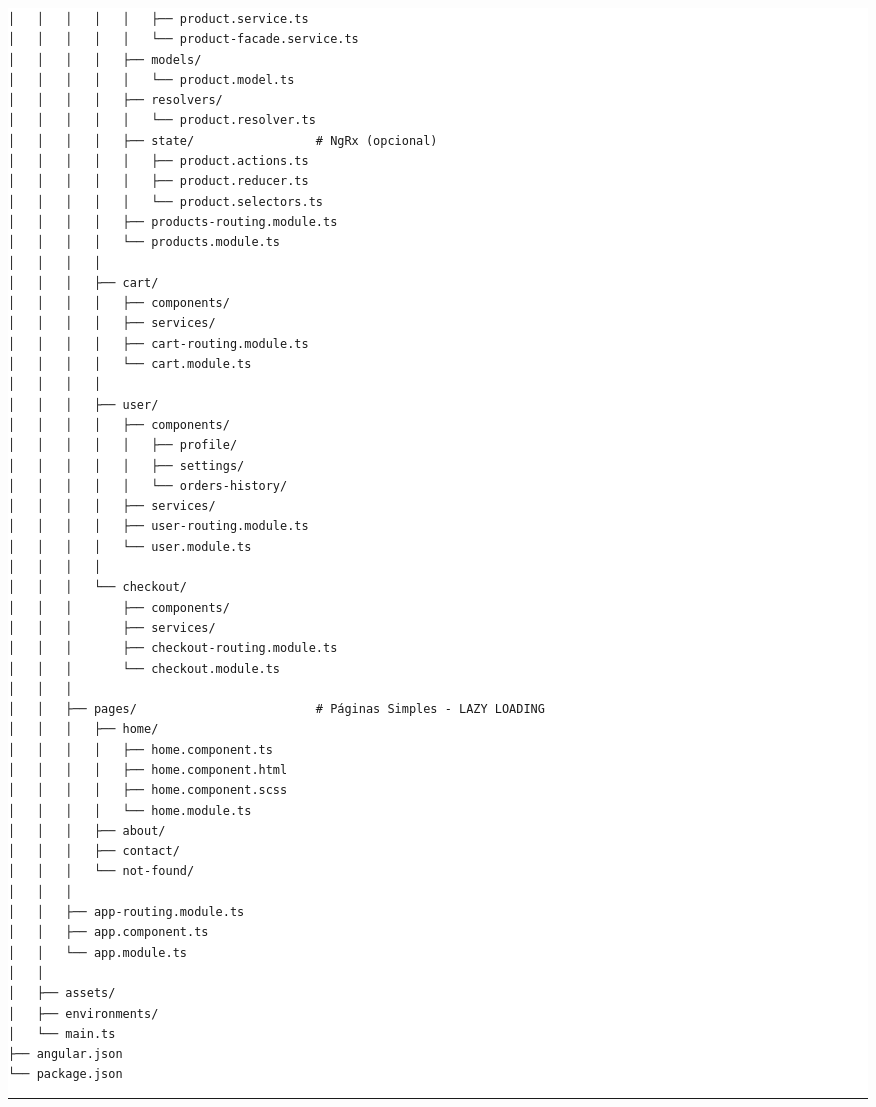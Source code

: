 ```
│   │   │   │   │   ├── product.service.ts
│   │   │   │   │   └── product-facade.service.ts
│   │   │   │   ├── models/
│   │   │   │   │   └── product.model.ts
│   │   │   │   ├── resolvers/
│   │   │   │   │   └── product.resolver.ts
│   │   │   │   ├── state/                 # NgRx (opcional)
│   │   │   │   │   ├── product.actions.ts
│   │   │   │   │   ├── product.reducer.ts
│   │   │   │   │   └── product.selectors.ts
│   │   │   │   ├── products-routing.module.ts
│   │   │   │   └── products.module.ts
│   │   │   │
│   │   │   ├── cart/
│   │   │   │   ├── components/
│   │   │   │   ├── services/
│   │   │   │   ├── cart-routing.module.ts
│   │   │   │   └── cart.module.ts
│   │   │   │
│   │   │   ├── user/
│   │   │   │   ├── components/
│   │   │   │   │   ├── profile/
│   │   │   │   │   ├── settings/
│   │   │   │   │   └── orders-history/
│   │   │   │   ├── services/
│   │   │   │   ├── user-routing.module.ts
│   │   │   │   └── user.module.ts
│   │   │   │
│   │   │   └── checkout/
│   │   │       ├── components/
│   │   │       ├── services/
│   │   │       ├── checkout-routing.module.ts
│   │   │       └── checkout.module.ts
│   │   │
│   │   ├── pages/                         # Páginas Simples - LAZY LOADING
│   │   │   ├── home/
│   │   │   │   ├── home.component.ts
│   │   │   │   ├── home.component.html
│   │   │   │   ├── home.component.scss
│   │   │   │   └── home.module.ts
│   │   │   ├── about/
│   │   │   ├── contact/
│   │   │   └── not-found/
│   │   │
│   │   ├── app-routing.module.ts
│   │   ├── app.component.ts
│   │   └── app.module.ts
│   │
│   ├── assets/
│   ├── environments/
│   └── main.ts
├── angular.json
└── package.json
```

---